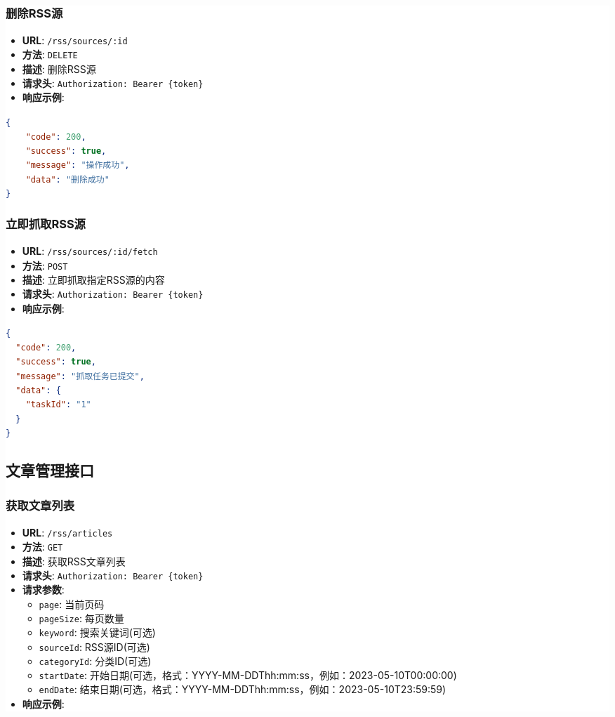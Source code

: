 ### 删除RSS源

- **URL**: `/rss/sources/:id`
- **方法**: `DELETE`
- **描述**: 删除RSS源
- **请求头**: `Authorization: Bearer {token}`
- **响应示例**:

```json
{
	"code": 200,
	"success": true,
	"message": "操作成功",
	"data": "删除成功"
}
```

### 立即抓取RSS源

- **URL**: `/rss/sources/:id/fetch`
- **方法**: `POST`
- **描述**: 立即抓取指定RSS源的内容
- **请求头**: `Authorization: Bearer {token}`
- **响应示例**:

```json
{
  "code": 200,
  "success": true,
  "message": "抓取任务已提交",
  "data": {
    "taskId": "1"
  }
}
```

## 文章管理接口

### 获取文章列表

- **URL**: `/rss/articles`
- **方法**: `GET`
- **描述**: 获取RSS文章列表
- **请求头**: `Authorization: Bearer {token}`
- **请求参数**:
  - `page`: 当前页码
  - `pageSize`: 每页数量
  - `keyword`: 搜索关键词(可选)
  - `sourceId`: RSS源ID(可选)
  - `categoryId`: 分类ID(可选)
  - `startDate`: 开始日期(可选，格式：YYYY-MM-DDThh:mm:ss，例如：2023-05-10T00:00:00)
  - `endDate`: 结束日期(可选，格式：YYYY-MM-DDThh:mm:ss，例如：2023-05-10T23:59:59)
- **响应示例**:
